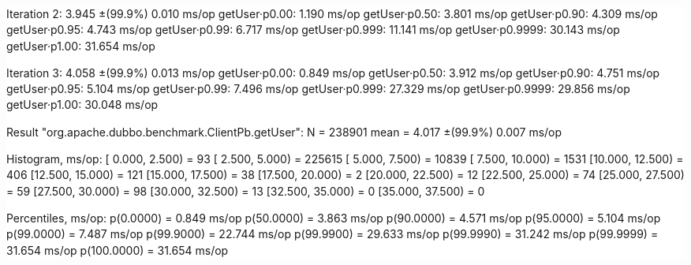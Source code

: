 Iteration   2: 3.945 ±(99.9%) 0.010 ms/op
                 getUser·p0.00:   1.190 ms/op
                 getUser·p0.50:   3.801 ms/op
                 getUser·p0.90:   4.309 ms/op
                 getUser·p0.95:   4.743 ms/op
                 getUser·p0.99:   6.717 ms/op
                 getUser·p0.999:  11.141 ms/op
                 getUser·p0.9999: 30.143 ms/op
                 getUser·p1.00:   31.654 ms/op

Iteration   3: 4.058 ±(99.9%) 0.013 ms/op
                 getUser·p0.00:   0.849 ms/op
                 getUser·p0.50:   3.912 ms/op
                 getUser·p0.90:   4.751 ms/op
                 getUser·p0.95:   5.104 ms/op
                 getUser·p0.99:   7.496 ms/op
                 getUser·p0.999:  27.329 ms/op
                 getUser·p0.9999: 29.856 ms/op
                 getUser·p1.00:   30.048 ms/op



Result "org.apache.dubbo.benchmark.ClientPb.getUser":
  N = 238901
  mean =      4.017 ±(99.9%) 0.007 ms/op

  Histogram, ms/op:
    [ 0.000,  2.500) = 93 
    [ 2.500,  5.000) = 225615 
    [ 5.000,  7.500) = 10839 
    [ 7.500, 10.000) = 1531 
    [10.000, 12.500) = 406 
    [12.500, 15.000) = 121 
    [15.000, 17.500) = 38 
    [17.500, 20.000) = 2 
    [20.000, 22.500) = 12 
    [22.500, 25.000) = 74 
    [25.000, 27.500) = 59 
    [27.500, 30.000) = 98 
    [30.000, 32.500) = 13 
    [32.500, 35.000) = 0 
    [35.000, 37.500) = 0 

  Percentiles, ms/op:
      p(0.0000) =      0.849 ms/op
     p(50.0000) =      3.863 ms/op
     p(90.0000) =      4.571 ms/op
     p(95.0000) =      5.104 ms/op
     p(99.0000) =      7.487 ms/op
     p(99.9000) =     22.744 ms/op
     p(99.9900) =     29.633 ms/op
     p(99.9990) =     31.242 ms/op
     p(99.9999) =     31.654 ms/op
    p(100.0000) =     31.654 ms/op
